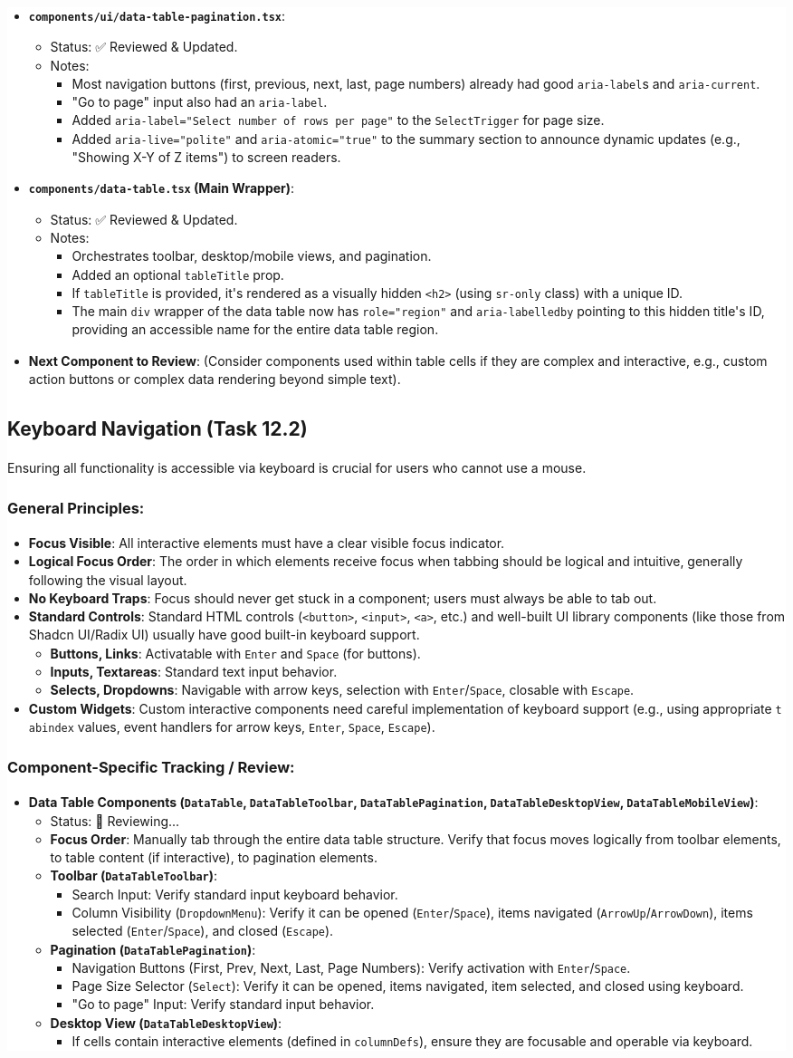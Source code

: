 - **`components/ui/data-table-pagination.tsx`**:
    - Status: ✅ Reviewed & Updated.
    - Notes:
        - Most navigation buttons (first, previous, next, last, page numbers) already had good `aria-label`s and `aria-current`.
        - "Go to page" input also had an `aria-label`.
        - Added `aria-label="Select number of rows per page"` to the `SelectTrigger` for page size.
        - Added `aria-live="polite"` and `aria-atomic="true"` to the summary section to announce dynamic updates (e.g., "Showing X-Y of Z items") to screen readers.

- **`components/data-table.tsx` (Main Wrapper)**:
    - Status: ✅ Reviewed & Updated.
    - Notes:
        - Orchestrates toolbar, desktop/mobile views, and pagination.
        - Added an optional `tableTitle` prop.
        - If `tableTitle` is provided, it's rendered as a visually hidden `<h2>` (using `sr-only` class) with a unique ID.
        - The main `div` wrapper of the data table now has `role="region"` and `aria-labelledby` pointing to this hidden title's ID, providing an accessible name for the entire data table region.

- **Next Component to Review**: (Consider components used within table cells if they are complex and interactive, e.g., custom action buttons or complex data rendering beyond simple text).

## Keyboard Navigation (Task 12.2)

Ensuring all functionality is accessible via keyboard is crucial for users who cannot use a mouse.

### General Principles:

- **Focus Visible**: All interactive elements must have a clear visible focus indicator.
- **Logical Focus Order**: The order in which elements receive focus when tabbing should be logical and intuitive, generally following the visual layout.
- **No Keyboard Traps**: Focus should never get stuck in a component; users must always be able to tab out.
- **Standard Controls**: Standard HTML controls (`<button>`, `<input>`, `<a>`, etc.) and well-built UI library components (like those from Shadcn UI/Radix UI) usually have good built-in keyboard support.
    - **Buttons, Links**: Activatable with `Enter` and `Space` (for buttons).
    - **Inputs, Textareas**: Standard text input behavior.
    - **Selects, Dropdowns**: Navigable with arrow keys, selection with `Enter`/`Space`, closable with `Escape`.
- **Custom Widgets**: Custom interactive components need careful implementation of keyboard support (e.g., using appropriate `tabindex` values, event handlers for arrow keys, `Enter`, `Space`, `Escape`).

### Component-Specific Tracking / Review:

- **Data Table Components (`DataTable`, `DataTableToolbar`, `DataTablePagination`, `DataTableDesktopView`, `DataTableMobileView`)**:
    - Status: 🚧 Reviewing...
    - **Focus Order**: Manually tab through the entire data table structure. Verify that focus moves logically from toolbar elements, to table content (if interactive), to pagination elements.
    - **Toolbar (`DataTableToolbar`)**:
        - Search Input: Verify standard input keyboard behavior.
        - Column Visibility (`DropdownMenu`): Verify it can be opened (`Enter`/`Space`), items navigated (`ArrowUp`/`ArrowDown`), items selected (`Enter`/`Space`), and closed (`Escape`).
    - **Pagination (`DataTablePagination`)**:
        - Navigation Buttons (First, Prev, Next, Last, Page Numbers): Verify activation with `Enter`/`Space`.
        - Page Size Selector (`Select`): Verify it can be opened, items navigated, item selected, and closed using keyboard.
        - "Go to page" Input: Verify standard input behavior.
    - **Desktop View (`DataTableDesktopView`)**:
        - If cells contain interactive elements (defined in `columnDefs`), ensure they are focusable and operable via keyboard.